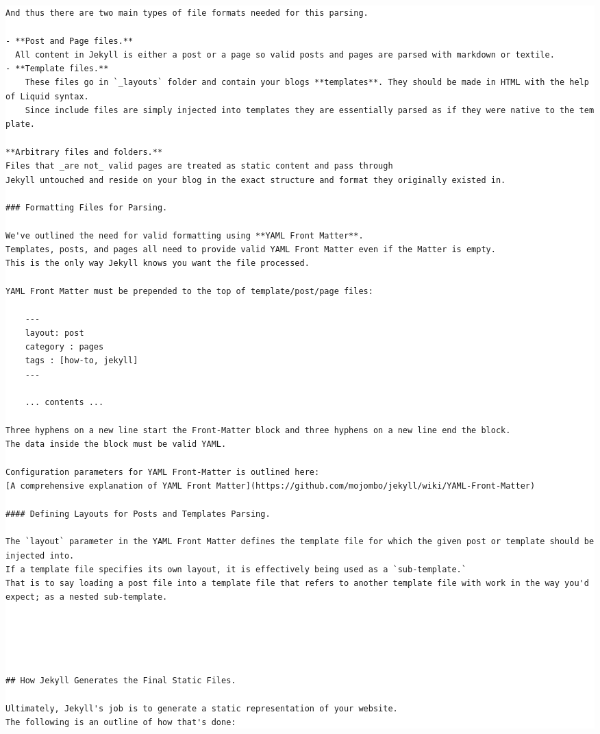     And thus there are two main types of file formats needed for this parsing.

    - **Post and Page files.**
      All content in Jekyll is either a post or a page so valid posts and pages are parsed with markdown or textile.
    - **Template files.**
    	These files go in `_layouts` folder and contain your blogs **templates**. They should be made in HTML with the help of Liquid syntax.
    	Since include files are simply injected into templates they are essentially parsed as if they were native to the template.

    **Arbitrary files and folders.**
    Files that _are not_ valid pages are treated as static content and pass through
    Jekyll untouched and reside on your blog in the exact structure and format they originally existed in.

    ### Formatting Files for Parsing.

    We've outlined the need for valid formatting using **YAML Front Matter**.
    Templates, posts, and pages all need to provide valid YAML Front Matter even if the Matter is empty.
    This is the only way Jekyll knows you want the file processed.

    YAML Front Matter must be prepended to the top of template/post/page files:

        ---
        layout: post
        category : pages
        tags : [how-to, jekyll]
        ---

        ... contents ...

    Three hyphens on a new line start the Front-Matter block and three hyphens on a new line end the block.
    The data inside the block must be valid YAML.

    Configuration parameters for YAML Front-Matter is outlined here:
    [A comprehensive explanation of YAML Front Matter](https://github.com/mojombo/jekyll/wiki/YAML-Front-Matter)

    #### Defining Layouts for Posts and Templates Parsing.

    The `layout` parameter in the YAML Front Matter defines the template file for which the given post or template should be injected into.
    If a template file specifies its own layout, it is effectively being used as a `sub-template.`
    That is to say loading a post file into a template file that refers to another template file with work in the way you'd expect; as a nested sub-template.





    ## How Jekyll Generates the Final Static Files.

    Ultimately, Jekyll's job is to generate a static representation of your website.
    The following is an outline of how that's done:
